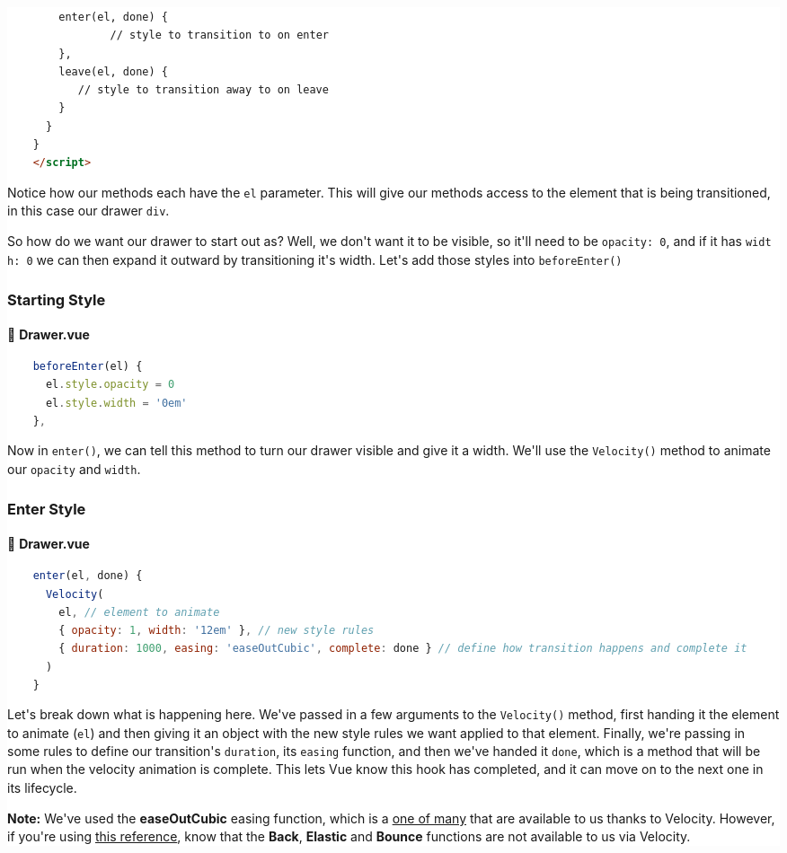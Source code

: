```html
        enter(el, done) {
    			// style to transition to on enter
        },
        leave(el, done) {
    	   // style to transition away to on leave
        }
      }
    }
    </script>
```
Notice how our methods each have the `el` parameter. This will give our methods access to the element that is being transitioned, in this case our drawer `div`.

So how do we want our drawer to start out as? Well, we don't want it to be visible, so it'll need to be `opacity: 0`, and if it has `width: 0` we can then expand it outward by transitioning it's width. Let's add those styles into `beforeEnter()`

### Starting Style

📃 **Drawer.vue**
```javascript
    beforeEnter(el) {
      el.style.opacity = 0
      el.style.width = '0em'
    },
```
Now in `enter()`, we can tell this method to turn our drawer visible and give it a width. We'll use the `Velocity()` method to animate our `opacity` and `width`.

### Enter Style

📃 **Drawer.vue**
```javascript
    enter(el, done) {
      Velocity(
        el, // element to animate
        { opacity: 1, width: '12em' }, // new style rules
        { duration: 1000, easing: 'easeOutCubic', complete: done } // define how transition happens and complete it
      )
    }
```
Let's break down what is happening here. We've passed in a few arguments to the `Velocity()` method, first handing it the element to animate (`el`) and then giving it an object with the new style rules we want applied to that element. Finally, we're passing in some rules to define our transition's `duration`, its `easing` function, and then we've handed it `done`, which is a method that will be run when the velocity animation is complete. This lets Vue know this hook has completed, and it can move on to the next one in its lifecycle.

**Note:** We've used the **easeOutCubic** easing function, which is a [one of many](https://easings.net/en) that are available to us thanks to Velocity. However, if you're using [this reference](https://easings.net/en), know that the **Back**, **Elastic** and **Bounce** functions are not available to us via Velocity.

